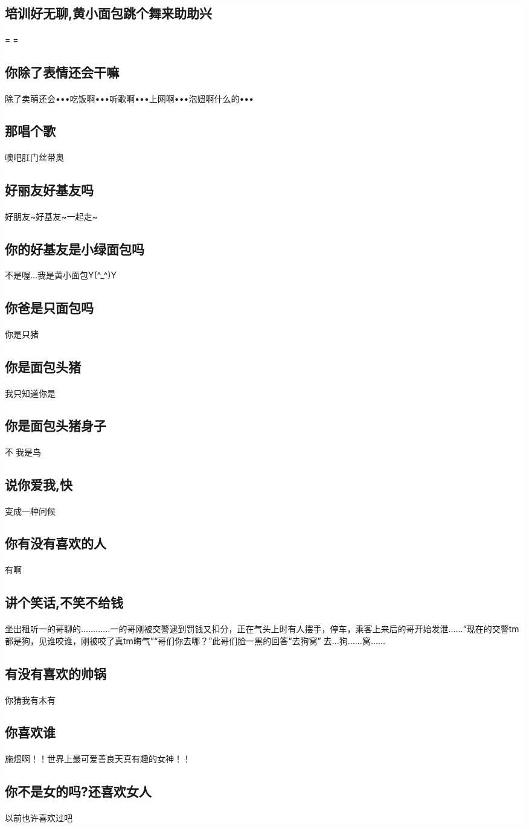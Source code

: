 ## 培训好无聊,黄小面包跳个舞来助助兴
= =

## 你除了表情还会干嘛
除了卖萌还会•••吃饭啊•••听歌啊•••上网啊•••泡妞啊什么的•••

## 那唱个歌
噢吧肛门丝带奥

## 好丽友好基友吗
好朋友~好基友~一起走~

## 你的好基友是小绿面包吗
不是喔…我是黄小面包Y(^_^)Y

## 你爸是只面包吗
你是只猪

## 你是面包头猪
我只知道你是

## 你是面包头猪身子
不 我是鸟

## 说你爱我,快
变成一种问候

## 你有没有喜欢的人
有啊

## 讲个笑话,不笑不给钱
坐出租听一的哥聊的…………一的哥刚被交警逮到罚钱又扣分，正在气头上时有人摆手，停车，乘客上来后的哥开始发泄……“现在的交警tm都是狗，见谁咬谁，刚被咬了真tm晦气”“哥们你去哪？”此哥们脸一黑的回答“去狗窝”   去...狗......窝......

## 有没有喜欢的帅锅
你猜我有木有

## 你喜欢谁
施煜啊！！世界上最可爱善良天真有趣的女神！！

## 你不是女的吗?还喜欢女人
以前也许喜欢过吧

